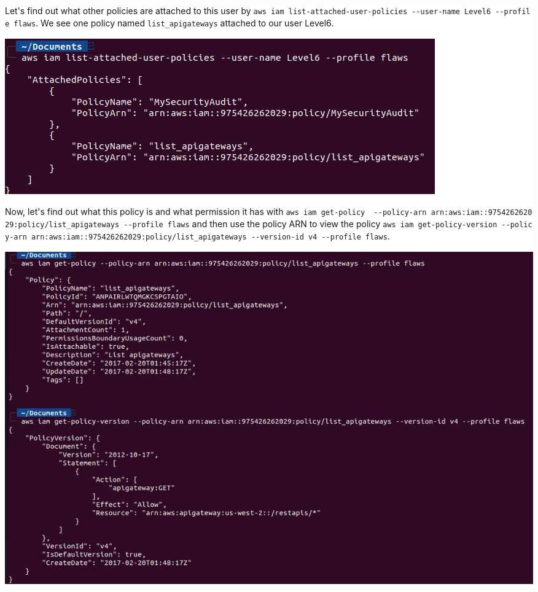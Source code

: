 Let's find out what other policies are attached to this user by `aws iam list-attached-user-policies --user-name Level6 --profile flaws`. We see one policy named `list_apigateways` attached to our user Level6.

![](/images/flaws1/level6/4.png)

Now, let's find out what this policy is and what permission it has with `aws iam get-policy  --policy-arn arn:aws:iam::975426262029:policy/list_apigateways --profile flaws` and then use the policy ARN to view the policy `aws iam get-policy-version --policy-arn arn:aws:iam::975426262029:policy/list_apigateways --version-id v4 --profile flaws`.

![](/images/flaws1/level6/5.png)
